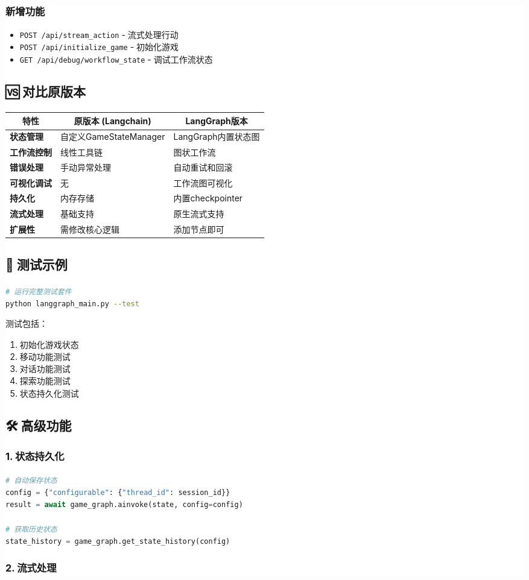 ### 新增功能

- `POST /api/stream_action` - 流式处理行动
- `POST /api/initialize_game` - 初始化游戏
- `GET /api/debug/workflow_state` - 调试工作流状态

## 🆚 对比原版本

| 特性 | 原版本 (Langchain) | LangGraph版本 |
|------|-------------------|---------------|
| **状态管理** | 自定义GameStateManager | LangGraph内置状态图 |
| **工作流控制** | 线性工具链 | 图状工作流 |
| **错误处理** | 手动异常处理 | 自动重试和回滚 |
| **可视化调试** | 无 | 工作流图可视化 |
| **持久化** | 内存存储 | 内置checkpointer |
| **流式处理** | 基础支持 | 原生流式支持 |
| **扩展性** | 需修改核心逻辑 | 添加节点即可 |

## 🧪 测试示例

```bash
# 运行完整测试套件
python langgraph_main.py --test
```

测试包括：
1. 初始化游戏状态
2. 移动功能测试
3. 对话功能测试  
4. 探索功能测试
5. 状态持久化测试

## 🛠️ 高级功能

### 1. 状态持久化

```python
# 自动保存状态
config = {"configurable": {"thread_id": session_id}}
result = await game_graph.ainvoke(state, config=config)

# 获取历史状态
state_history = game_graph.get_state_history(config)
```

### 2. 流式处理
